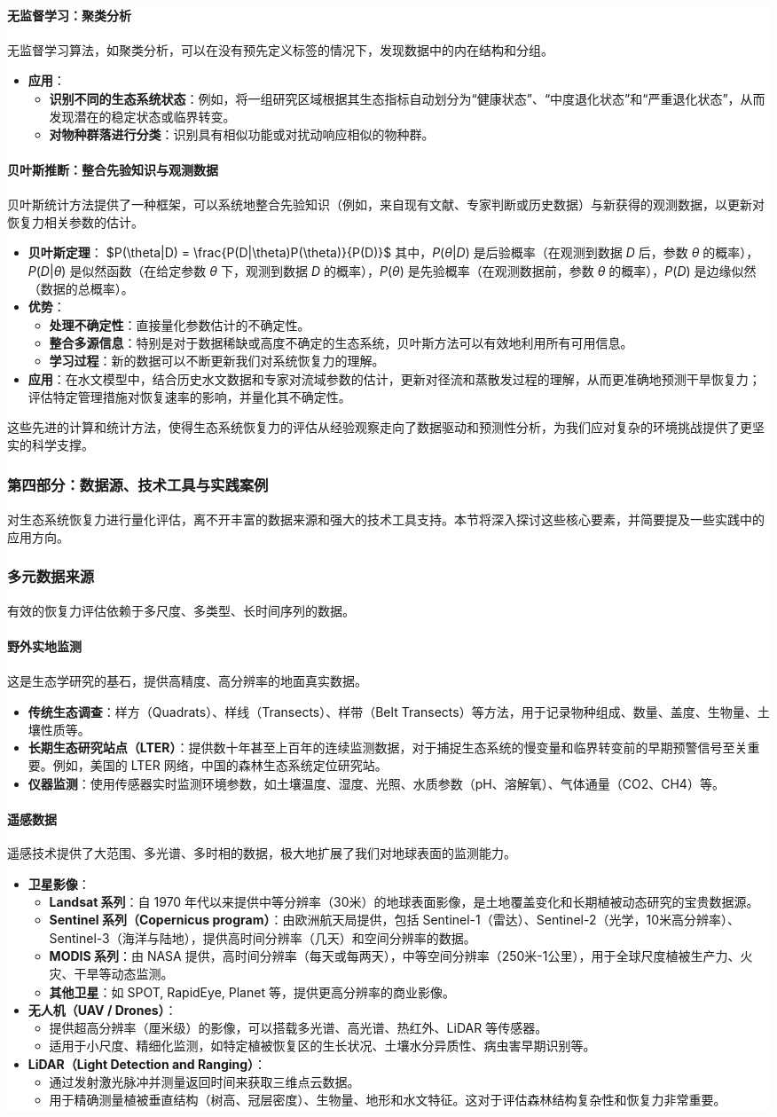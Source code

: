 #### 无监督学习：聚类分析

无监督学习算法，如聚类分析，可以在没有预先定义标签的情况下，发现数据中的内在结构和分组。
*   **应用**：
    *   **识别不同的生态系统状态**：例如，将一组研究区域根据其生态指标自动划分为“健康状态”、“中度退化状态”和“严重退化状态”，从而发现潜在的稳定状态或临界转变。
    *   **对物种群落进行分类**：识别具有相似功能或对扰动响应相似的物种群。

#### 贝叶斯推断：整合先验知识与观测数据

贝叶斯统计方法提供了一种框架，可以系统地整合先验知识（例如，来自现有文献、专家判断或历史数据）与新获得的观测数据，以更新对恢复力相关参数的估计。
*   **贝叶斯定理**：
    $P(\theta|D) = \frac{P(D|\theta)P(\theta)}{P(D)}$
    其中，$P(\theta|D)$ 是后验概率（在观测到数据 $D$ 后，参数 $\theta$ 的概率），$P(D|\theta)$ 是似然函数（在给定参数 $\theta$ 下，观测到数据 $D$ 的概率），$P(\theta)$ 是先验概率（在观测数据前，参数 $\theta$ 的概率），$P(D)$ 是边缘似然（数据的总概率）。
*   **优势**：
    *   **处理不确定性**：直接量化参数估计的不确定性。
    *   **整合多源信息**：特别是对于数据稀缺或高度不确定的生态系统，贝叶斯方法可以有效地利用所有可用信息。
    *   **学习过程**：新的数据可以不断更新我们对系统恢复力的理解。
*   **应用**：在水文模型中，结合历史水文数据和专家对流域参数的估计，更新对径流和蒸散发过程的理解，从而更准确地预测干旱恢复力；评估特定管理措施对恢复速率的影响，并量化其不确定性。

这些先进的计算和统计方法，使得生态系统恢复力的评估从经验观察走向了数据驱动和预测性分析，为我们应对复杂的环境挑战提供了更坚实的科学支撑。

### 第四部分：数据源、技术工具与实践案例

对生态系统恢复力进行量化评估，离不开丰富的数据来源和强大的技术工具支持。本节将深入探讨这些核心要素，并简要提及一些实践中的应用方向。

### 多元数据来源

有效的恢复力评估依赖于多尺度、多类型、长时间序列的数据。

#### 野外实地监测

这是生态学研究的基石，提供高精度、高分辨率的地面真实数据。
*   **传统生态调查**：样方（Quadrats）、样线（Transects）、样带（Belt Transects）等方法，用于记录物种组成、数量、盖度、生物量、土壤性质等。
*   **长期生态研究站点（LTER）**：提供数十年甚至上百年的连续监测数据，对于捕捉生态系统的慢变量和临界转变前的早期预警信号至关重要。例如，美国的 LTER 网络，中国的森林生态系统定位研究站。
*   **仪器监测**：使用传感器实时监测环境参数，如土壤温度、湿度、光照、水质参数（pH、溶解氧）、气体通量（CO2、CH4）等。

#### 遥感数据

遥感技术提供了大范围、多光谱、多时相的数据，极大地扩展了我们对地球表面的监测能力。
*   **卫星影像**：
    *   **Landsat 系列**：自 1970 年代以来提供中等分辨率（30米）的地球表面影像，是土地覆盖变化和长期植被动态研究的宝贵数据源。
    *   **Sentinel 系列（Copernicus program）**：由欧洲航天局提供，包括 Sentinel-1（雷达）、Sentinel-2（光学，10米高分辨率）、Sentinel-3（海洋与陆地），提供高时间分辨率（几天）和空间分辨率的数据。
    *   **MODIS 系列**：由 NASA 提供，高时间分辨率（每天或每两天），中等空间分辨率（250米-1公里），用于全球尺度植被生产力、火灾、干旱等动态监测。
    *   **其他卫星**：如 SPOT, RapidEye, Planet 等，提供更高分辨率的商业影像。
*   **无人机（UAV / Drones）**：
    *   提供超高分辨率（厘米级）的影像，可以搭载多光谱、高光谱、热红外、LiDAR 等传感器。
    *   适用于小尺度、精细化监测，如特定植被恢复区的生长状况、土壤水分异质性、病虫害早期识别等。
*   **LiDAR（Light Detection and Ranging）**：
    *   通过发射激光脉冲并测量返回时间来获取三维点云数据。
    *   用于精确测量植被垂直结构（树高、冠层密度）、生物量、地形和水文特征。这对于评估森林结构复杂性和恢复力非常重要。
